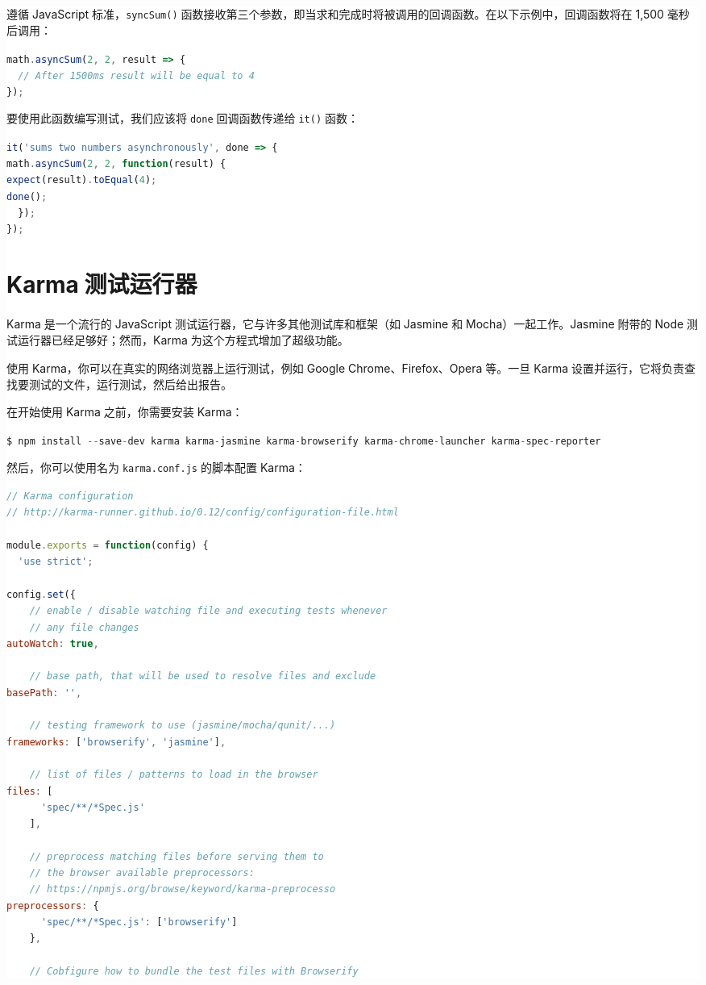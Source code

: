 遵循 JavaScript 标准，`syncSum()` 函数接收第三个参数，即当求和完成时将被调用的回调函数。在以下示例中，回调函数将在 1,500 毫秒后调用：

```js
math.asyncSum(2, 2, result => {
  // After 1500ms result will be equal to 4
});
```

要使用此函数编写测试，我们应该将 `done` 回调函数传递给 `it()` 函数：

```js
it('sums two numbers asynchronously', done => {
math.asyncSum(2, 2, function(result) {
expect(result).toEqual(4);
done();
  });
});
```

# Karma 测试运行器

Karma 是一个流行的 JavaScript 测试运行器，它与许多其他测试库和框架（如 Jasmine 和 Mocha）一起工作。Jasmine 附带的 Node 测试运行器已经足够好；然而，Karma 为这个方程式增加了超级功能。

使用 Karma，你可以在真实的网络浏览器上运行测试，例如 Google Chrome、Firefox、Opera 等。一旦 Karma 设置并运行，它将负责查找要测试的文件，运行测试，然后给出报告。

在开始使用 Karma 之前，你需要安装 Karma：

```js
$ npm install --save-dev karma karma-jasmine karma-browserify karma-chrome-launcher karma-spec-reporter

```

然后，你可以使用名为 `karma.conf.js` 的脚本配置 Karma：

```js
// Karma configuration
// http://karma-runner.github.io/0.12/config/configuration-file.html

module.exports = function(config) {
  'use strict';

config.set({
    // enable / disable watching file and executing tests whenever
    // any file changes
autoWatch: true,

    // base path, that will be used to resolve files and exclude
basePath: '',

    // testing framework to use (jasmine/mocha/qunit/...)
frameworks: ['browserify', 'jasmine'],

    // list of files / patterns to load in the browser
files: [
      'spec/**/*Spec.js'
    ],

    // preprocess matching files before serving them to 
    // the browser available preprocessors:
    // https://npmjs.org/browse/keyword/karma-preprocesso
preprocessors: {
      'spec/**/*Spec.js': ['browserify']
    },

    // Cobfigure how to bundle the test files with Browserify
```